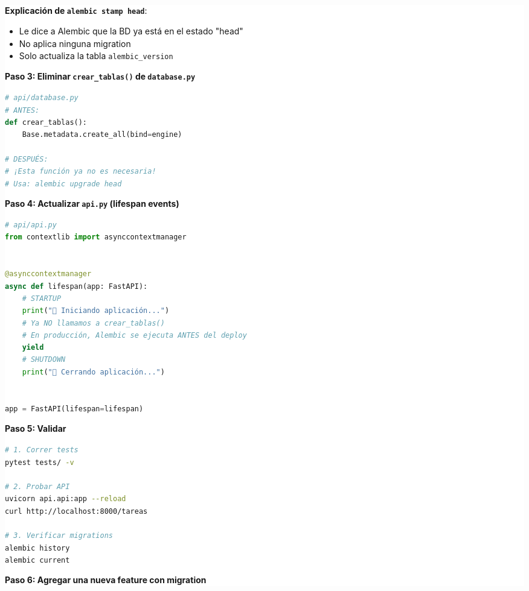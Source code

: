 **Explicación de `alembic stamp head`**:
- Le dice a Alembic que la BD ya está en el estado "head"
- No aplica ninguna migration
- Solo actualiza la tabla `alembic_version`

**Paso 3: Eliminar `crear_tablas()` de `database.py`**

```python
# api/database.py
# ANTES:
def crear_tablas():
    Base.metadata.create_all(bind=engine)

# DESPUÉS:
# ¡Esta función ya no es necesaria!
# Usa: alembic upgrade head
```

**Paso 4: Actualizar `api.py` (lifespan events)**

```python
# api/api.py
from contextlib import asynccontextmanager


@asynccontextmanager
async def lifespan(app: FastAPI):
    # STARTUP
    print("🚀 Iniciando aplicación...")
    # Ya NO llamamos a crear_tablas()
    # En producción, Alembic se ejecuta ANTES del deploy
    yield
    # SHUTDOWN
    print("🛑 Cerrando aplicación...")


app = FastAPI(lifespan=lifespan)
```

**Paso 5: Validar**

```bash
# 1. Correr tests
pytest tests/ -v

# 2. Probar API
uvicorn api.api:app --reload
curl http://localhost:8000/tareas

# 3. Verificar migrations
alembic history
alembic current
```

**Paso 6: Agregar una nueva feature con migration**
